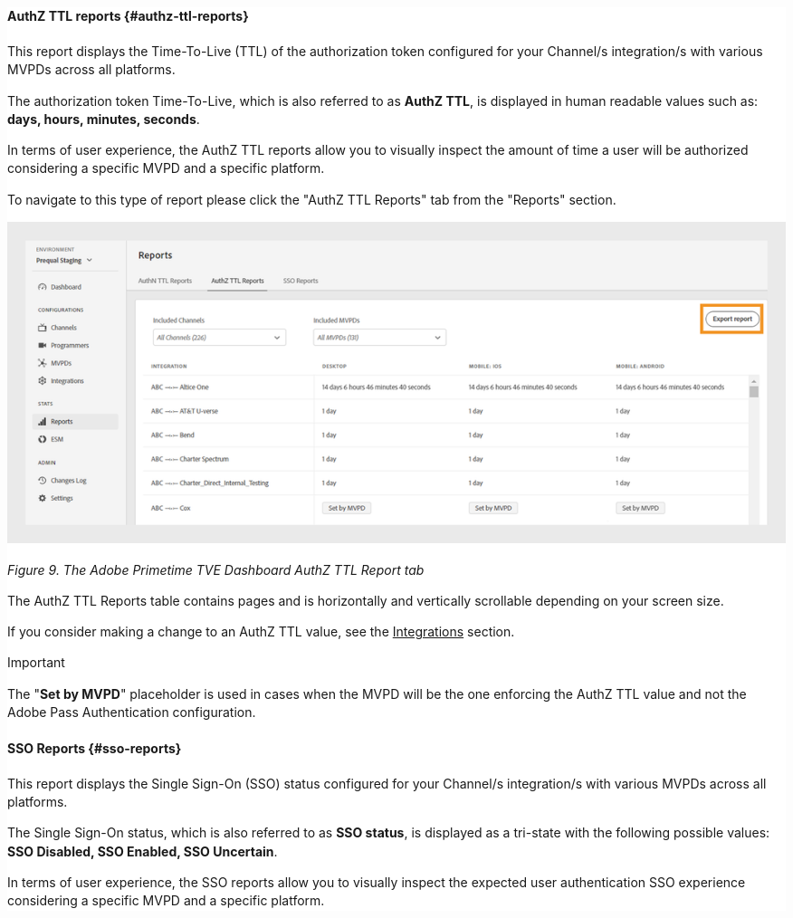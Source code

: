  
#### AuthZ TTL reports {#authz-ttl-reports}

This report displays the Time-To-Live (TTL) of the authorization token configured for your Channel/s integration/s with various MVPDs across all platforms. 

The authorization token Time-To-Live, which is also referred to as **AuthZ TTL**, is displayed in human readable values such as: **days, hours, minutes, seconds**. 

In terms of user experience, the AuthZ TTL reports allow you to visually inspect the amount of time a user will be authorized considering a specific MVPD and a specific platform. 

To navigate to this type of report please click the "AuthZ TTL Reports" tab from the "Reports" section. 

![AuthZ TTL reports](assets/authz-ttl-reports.png)

*Figure 9. The Adobe Primetime TVE Dashboard AuthZ TTL Report tab*

The AuthZ TTL Reports table contains pages and is horizontally and vertically scrollable depending on your screen size. 

If you consider making a change to an AuthZ TTL value, see the [Integrations](#tve-db-integrations-sec) section. 

>[!IMPORTANT]
>The "**Set by MVPD**" placeholder is used in cases when the MVPD will be the one enforcing the AuthZ TTL value and not the Adobe Pass Authentication configuration.

 
#### SSO Reports {#sso-reports}

This report displays the Single Sign-On (SSO) status configured for your Channel/s integration/s with various MVPDs across all platforms. 

The Single Sign-On status, which is also referred to as **SSO status**, is displayed as a tri-state with the following possible values: **SSO Disabled, SSO Enabled, SSO Uncertain**. 

In terms of user experience, the SSO reports allow you to visually inspect the expected user authentication SSO experience considering a specific MVPD and a specific platform. 
